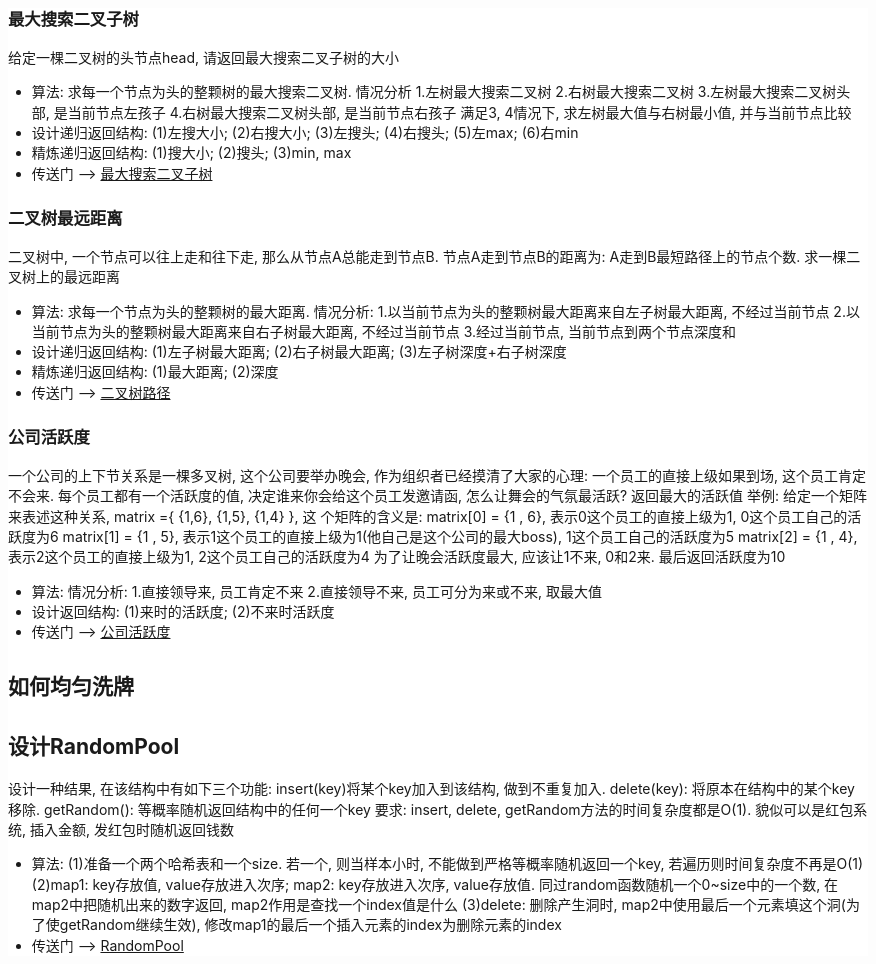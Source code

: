 ### 最大搜索二叉子树 ###

给定一棵二叉树的头节点head, 请返回最大搜索二叉子树的大小
- 算法: 求每一个节点为头的整颗树的最大搜索二叉树. 情况分析
1.左树最大搜索二叉树
2.右树最大搜索二叉树
3.左树最大搜索二叉树头部, 是当前节点左孩子
4.右树最大搜索二叉树头部, 是当前节点右孩子
满足3, 4情况下, 求左树最大值与右树最小值, 并与当前节点比较
- 设计递归返回结构: (1)左搜大小; (2)右搜大小; (3)左搜头; (4)右搜头; (5)左max; (6)右min
- 精炼递归返回结构: (1)搜大小; (2)搜头; (3)min, max
- 传送门 --> [最大搜索二叉子树](https://github.com/wu0hgl/algorithm/blob/master/73_%E6%9C%80%E5%A4%A7%E6%90%9C%E7%B4%A2%E4%BA%8C%E5%8F%89%E5%AD%90%E6%A0%91.cpp)

### 二叉树最远距离 ###

二叉树中, 一个节点可以往上走和往下走, 那么从节点A总能走到节点B. 节点A走到节点B的距离为: A走到B最短路径上的节点个数. 求一棵二叉树上的最远距离
- 算法: 求每一个节点为头的整颗树的最大距离. 情况分析: 
1.以当前节点为头的整颗树最大距离来自左子树最大距离, 不经过当前节点
2.以当前节点为头的整颗树最大距离来自右子树最大距离, 不经过当前节点
3.经过当前节点, 当前节点到两个节点深度和
- 设计递归返回结构: (1)左子树最大距离; (2)右子树最大距离; (3)左子树深度+右子树深度
- 精炼递归返回结构: (1)最大距离; (2)深度
- 传送门 --> [二叉树路径](https://github.com/wu0hgl/algorithm/blob/master/74_%E4%BA%8C%E5%8F%89%E6%A0%91%E6%9C%80%E8%BF%9C%E8%B7%9D%E7%A6%BB.cpp)

### 公司活跃度 ###

一个公司的上下节关系是一棵多叉树, 这个公司要举办晚会, 作为组织者已经摸清了大家的心理: 一个员工的直接上级如果到场, 这个员工肯定不会来. 每个员工都有一个活跃度的值, 决定谁来你会给这个员工发邀请函, 怎么让舞会的气氛最活跃? 返回最大的活跃值
举例: 给定一个矩阵来表述这种关系, matrix ={ {1,6}, {1,5}, {1,4} }, 这
个矩阵的含义是: 
matrix[0] = {1 , 6},  表示0这个员工的直接上级为1, 0这个员工自己的活跃度为6
matrix[1] = {1 , 5},  表示1这个员工的直接上级为1(他自己是这个公司的最大boss), 1这个员工自己的活跃度为5
matrix[2] = {1 , 4}, 表示2这个员工的直接上级为1, 2这个员工自己的活跃度为4
为了让晚会活跃度最大, 应该让1不来, 0和2来. 最后返回活跃度为10
- 算法: 情况分析:
1.直接领导来, 员工肯定不来
2.直接领导不来, 员工可分为来或不来, 取最大值
- 设计返回结构: (1)来时的活跃度; (2)不来时活跃度
- 传送门 --> [公司活跃度](https://github.com/wu0hgl/algorithm/blob/master/75_%E5%85%AC%E5%8F%B8%E6%B4%BB%E8%B7%83%E5%BA%A6.cpp)

## 如何均匀洗牌 ##
## 设计RandomPool ##

设计一种结果, 在该结构中有如下三个功能: insert(key)将某个key加入到该结构, 做到不重复加入. delete(key): 将原本在结构中的某个key移除. getRandom(): 等概率随机返回结构中的任何一个key
要求: insert, delete, getRandom方法的时间复杂度都是O(1). 貌似可以是红包系统, 插入金额, 发红包时随机返回钱数
- 算法: 
(1)准备一个两个哈希表和一个size. 若一个, 则当样本小时, 不能做到严格等概率随机返回一个key, 若遍历则时间复杂度不再是O(1)
(2)map1: key存放值, value存放进入次序; map2: key存放进入次序, value存放值. 同过random函数随机一个0~size中的一个数, 在map2中把随机出来的数字返回, map2作用是查找一个index值是什么
(3)delete: 删除产生洞时, map2中使用最后一个元素填这个洞(为了使getRandom继续生效), 修改map1的最后一个插入元素的index为删除元素的index
- 传送门 --> [RandomPool](https://github.com/wu0hgl/algorithm/blob/master/44_RandomPool.cpp)
